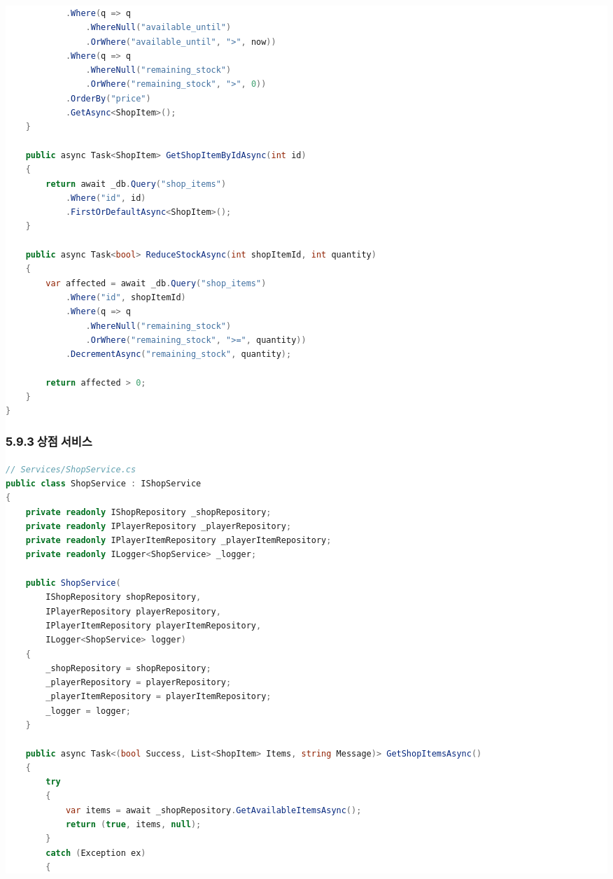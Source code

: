 ```csharp
            .Where(q => q
                .WhereNull("available_until")
                .OrWhere("available_until", ">", now))
            .Where(q => q
                .WhereNull("remaining_stock")
                .OrWhere("remaining_stock", ">", 0))
            .OrderBy("price")
            .GetAsync<ShopItem>();
    }

    public async Task<ShopItem> GetShopItemByIdAsync(int id)
    {
        return await _db.Query("shop_items")
            .Where("id", id)
            .FirstOrDefaultAsync<ShopItem>();
    }

    public async Task<bool> ReduceStockAsync(int shopItemId, int quantity)
    {
        var affected = await _db.Query("shop_items")
            .Where("id", shopItemId)
            .Where(q => q
                .WhereNull("remaining_stock")
                .OrWhere("remaining_stock", ">=", quantity))
            .DecrementAsync("remaining_stock", quantity);
            
        return affected > 0;
    }
}
```

### 5.9.3 상점 서비스

```csharp
// Services/ShopService.cs
public class ShopService : IShopService
{
    private readonly IShopRepository _shopRepository;
    private readonly IPlayerRepository _playerRepository;
    private readonly IPlayerItemRepository _playerItemRepository;
    private readonly ILogger<ShopService> _logger;

    public ShopService(
        IShopRepository shopRepository,
        IPlayerRepository playerRepository,
        IPlayerItemRepository playerItemRepository,
        ILogger<ShopService> logger)
    {
        _shopRepository = shopRepository;
        _playerRepository = playerRepository;
        _playerItemRepository = playerItemRepository;
        _logger = logger;
    }

    public async Task<(bool Success, List<ShopItem> Items, string Message)> GetShopItemsAsync()
    {
        try
        {
            var items = await _shopRepository.GetAvailableItemsAsync();
            return (true, items, null);
        }
        catch (Exception ex)
        {
```